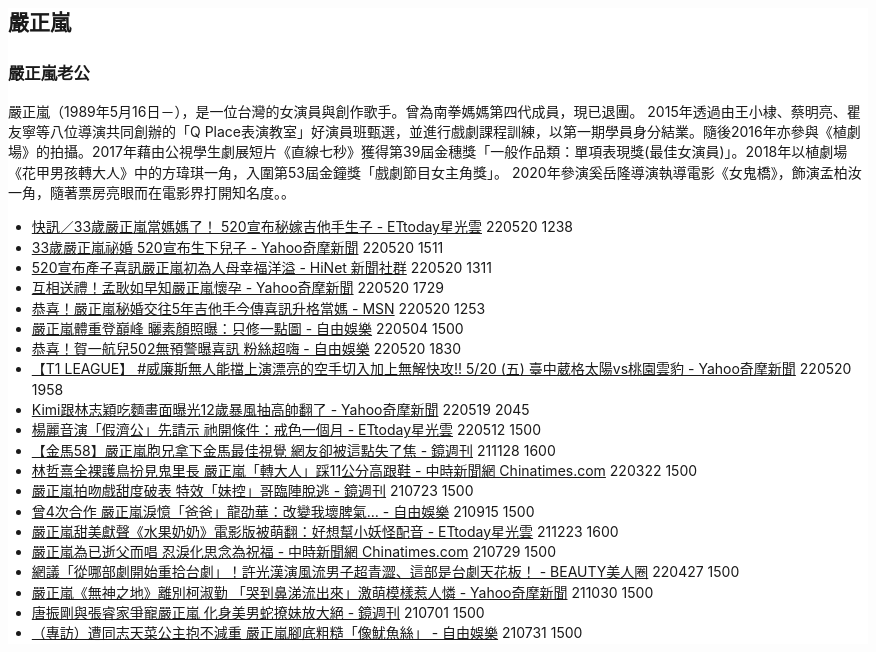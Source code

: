 ## 嚴正嵐

### 嚴正嵐老公

嚴正嵐（1989年5月16日－），是一位台灣的女演員與創作歌手。曾為南拳媽媽第四代成員，現已退團。
2015年透過由王小棣、蔡明亮、瞿友寧等八位導演共同創辦的「Q Place表演教室」好演員班甄選，並進行戲劇課程訓練，以第一期學員身分結業。隨後2016年亦參與《植劇場》的拍攝。2017年藉由公視學生劇展短片《直線七秒》獲得第39屆金穗獎「一般作品類：單項表現獎(最佳女演員)」。2018年以植劇場《花甲男孩轉大人》中的方瑋琪一角，入圍第53屆金鐘獎「戲劇節目女主角獎」。
2020年參演奚岳隆導演執導電影《女鬼橋》，飾演孟柏汝一角，隨著票房亮眼而在電影界打開知名度。。
- [快訊／33歲嚴正嵐當媽媽了！ 520宣布秘嫁吉他手生子 - ETtoday星光雲](https://star.ettoday.net/news/2255279 "快訊／33歲嚴正嵐當媽媽了！ 520宣布秘嫁吉他手生子 - ETtoday星光雲") 220520 1238
- [33歲嚴正嵐祕婚 520宣布生下兒子 - Yahoo奇摩新聞](https://tw.news.yahoo.com/33%E6%AD%B2%E5%9A%B4%E6%AD%A3%E5%B5%90%E7%A5%95%E5%A9%9A-520%E5%AE%A3%E5%B8%83%E7%94%9F%E4%B8%8B%E5%85%92%E5%AD%90-064900198.html "33歲嚴正嵐祕婚 520宣布生下兒子 - Yahoo奇摩新聞") 220520 1511
- [520宣布產子喜訊嚴正嵐初為人母幸福洋溢 - HiNet 新聞社群](https://times.hinet.net/picNews/23925019 "520宣布產子喜訊嚴正嵐初為人母幸福洋溢 - HiNet 新聞社群") 220520 1311
- [互相送禮！孟耿如早知嚴正嵐懷孕 - Yahoo奇摩新聞](https://tw.news.yahoo.com/%E4%BA%92%E7%9B%B8%E9%80%81%E7%A6%AE-%E5%AD%9F%E8%80%BF%E5%A6%82%E6%97%A9%E7%9F%A5%E5%9A%B4%E6%AD%A3%E5%B5%90%E6%87%B7%E5%AD%95-092943763.html "互相送禮！孟耿如早知嚴正嵐懷孕 - Yahoo奇摩新聞") 220520 1729
- [恭喜！嚴正嵐秘婚交往5年吉他手今傳喜訊升格當媽 - MSN](https://www.msn.com/zh-tw/entertainment/news/%E6%81%AD%E5%96%9C-%E5%9A%B4%E6%AD%A3%E5%B5%90%E7%A7%98%E5%A9%9A%E4%BA%A4%E5%BE%805%E5%B9%B4%E5%90%89%E4%BB%96%E6%89%8B-%E4%BB%8A%E5%82%B3%E5%96%9C%E8%A8%8A%E5%8D%87%E6%A0%BC%E7%95%B6%E5%AA%BD/ar-AAXuQQC?li=BBqiNIf "恭喜！嚴正嵐秘婚交往5年吉他手今傳喜訊升格當媽 - MSN") 220520 1253
- [嚴正嵐體重登巔峰 曬素顏照曝：只修一點圖 - 自由娛樂](https://ent.ltn.com.tw/news/breakingnews/3914586 "嚴正嵐體重登巔峰 曬素顏照曝：只修一點圖 - 自由娛樂") 220504 1500
- [恭喜！賀一航兒502無預警曝喜訊 粉絲超嗨 - 自由娛樂](https://ent.ltn.com.tw/news/breakingnews/3933696 "恭喜！賀一航兒502無預警曝喜訊 粉絲超嗨 - 自由娛樂") 220520 1830
- [【T1 LEAGUE】 #威廉斯無人能擋上演漂亮的空手切入加上無解快攻!! 5/20 (五) 臺中葳格太陽vs桃園雲豹 - Yahoo奇摩新聞](https://tw.news.yahoo.com/t1-league-%E5%A8%81%E5%BB%89%E6%96%AF-%E7%84%A1%E4%BA%BA%E8%83%BD%E6%93%8B-%E4%B8%8A%E6%BC%94%E6%BC%82%E4%BA%AE%E7%9A%84%E7%A9%BA%E6%89%8B%E5%88%87%E5%85%A5%E5%8A%A0%E4%B8%8A%E7%84%A1%E8%A7%A3%E5%BF%AB%E6%94%BB-115802935.html "【T1 LEAGUE】 #威廉斯無人能擋上演漂亮的空手切入加上無解快攻!! 5/20 (五) 臺中葳格太陽vs桃園雲豹 - Yahoo奇摩新聞") 220520 1958
- [Kimi跟林志穎吃麵畫面曝光12歲暴風抽高帥翻了 - Yahoo奇摩新聞](https://tw.news.yahoo.com/kimi%E8%B7%9F%E6%9E%97%E5%BF%97%E7%A9%8E%E5%90%83%E9%BA%B5%E7%95%AB%E9%9D%A2%E6%9B%9D%E5%85%89-12%E6%AD%B2%E6%9A%B4%E9%A2%A8%E6%8A%BD%E9%AB%98%E5%B8%A5%E7%BF%BB%E4%BA%86-124515931.html "Kimi跟林志穎吃麵畫面曝光12歲暴風抽高帥翻了 - Yahoo奇摩新聞") 220519 2045
- [楊麗音演「假濟公」先請示 祂開條件：戒色一個月 - ETtoday星光雲](https://star.ettoday.net/news/2249643 "楊麗音演「假濟公」先請示 祂開條件：戒色一個月 - ETtoday星光雲") 220512 1500
- [【金馬58】嚴正嵐胞兄拿下金馬最佳視覺 網友卻被這點失了焦 - 鏡週刊](https://www.mirrormedia.mg/story/20211128ent016/ "【金馬58】嚴正嵐胞兄拿下金馬最佳視覺 網友卻被這點失了焦 - 鏡週刊") 211128 1600
- [林哲熹全裸護鳥扮見鬼里長 嚴正嵐「轉大人」踩11公分高跟鞋 - 中時新聞網 Chinatimes.com](https://www.chinatimes.com/realtimenews/20220322002630-260404 "林哲熹全裸護鳥扮見鬼里長 嚴正嵐「轉大人」踩11公分高跟鞋 - 中時新聞網 Chinatimes.com") 220322 1500
- [嚴正嵐拍吻戲甜度破表 特效「妹控」哥臨陣脫逃 - 鏡週刊](https://www.mirrormedia.mg/story/20210716insight014/ "嚴正嵐拍吻戲甜度破表 特效「妹控」哥臨陣脫逃 - 鏡週刊") 210723 1500
- [曾4次合作 嚴正嵐淚憶「爸爸」龍劭華：改變我壞脾氣… - 自由娛樂](https://ent.ltn.com.tw/news/breakingnews/3672374 "曾4次合作 嚴正嵐淚憶「爸爸」龍劭華：改變我壞脾氣… - 自由娛樂") 210915 1500
- [嚴正嵐甜美獻聲《水果奶奶》電影版被萌翻：好想幫小妖怪配音 - ETtoday星光雲](https://star.ettoday.net/news/2153267 "嚴正嵐甜美獻聲《水果奶奶》電影版被萌翻：好想幫小妖怪配音 - ETtoday星光雲") 211223 1600
- [嚴正嵐為已逝父而唱 忍淚化思念為祝福 - 中時新聞網 Chinatimes.com](https://www.chinatimes.com/realtimenews/20210729004746-260404 "嚴正嵐為已逝父而唱 忍淚化思念為祝福 - 中時新聞網 Chinatimes.com") 210729 1500
- [網議「從哪部劇開始重拾台劇」！許光漢演風流男子超青澀、這部是台劇天花板！ - BEAUTY美人圈](https://www.beauty321.com/post/47943 "網議「從哪部劇開始重拾台劇」！許光漢演風流男子超青澀、這部是台劇天花板！ - BEAUTY美人圈") 220427 1500
- [嚴正嵐《無神之地》離別柯淑勤 「哭到鼻涕流出來」激萌模樣惹人憐 - Yahoo奇摩新聞](https://tw.news.yahoo.com/%E5%9A%B4%E6%AD%A3%E5%B5%90%E3%80%8A%E7%84%A1%E7%A5%9E%E4%B9%8B%E5%9C%B0%E3%80%8B%E9%9B%A2%E5%88%A5%E6%9F%AF%E6%B7%91%E5%8B%A4-%E3%80%8C%E5%93%AD%E5%88%B0%E9%BC%BB%E6%B6%95%E6%B5%81%E5%87%BA%E4%BE%86%E3%80%8D%E6%BF%80%E8%90%8C%E6%A8%A1%E6%A8%A3%E6%83%B9%E4%BA%BA%E6%86%90-104223470.html "嚴正嵐《無神之地》離別柯淑勤 「哭到鼻涕流出來」激萌模樣惹人憐 - Yahoo奇摩新聞") 211030 1500
- [唐振剛與張睿家爭寵嚴正嵐 化身美男蛇撩妹放大絕 - 鏡週刊](https://www.mirrormedia.mg/story/20210701ent033/ "唐振剛與張睿家爭寵嚴正嵐 化身美男蛇撩妹放大絕 - 鏡週刊") 210701 1500
- [（專訪）遭同志天菜公主抱不減重 嚴正嵐腳底粗糙「像魷魚絲」 - 自由娛樂](https://ent.ltn.com.tw/news/breakingnews/3623177 "（專訪）遭同志天菜公主抱不減重 嚴正嵐腳底粗糙「像魷魚絲」 - 自由娛樂") 210731 1500
